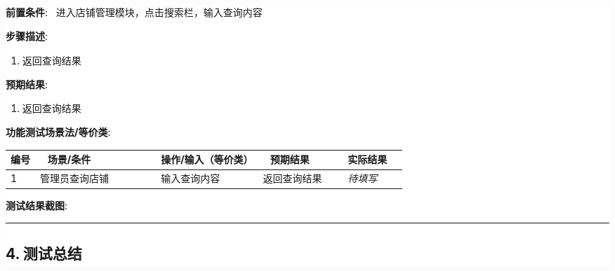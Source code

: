 **前置条件**:  
进入店铺管理模块，点击搜索栏，输入查询内容  

**步骤描述**:  
1. 返回查询结果  

**预期结果**:  
1. 返回查询结果  

**功能测试场景法/等价类**:  

| 编号 | 场景/条件                     | 操作/输入（等价类） | 预期结果         | 实际结果    |
|------|-------------------------------|--------------------|------------------|------------|
| 1    | 管理员查询店铺                | 输入查询内容        | 返回查询结果      | _待填写_    |

**测试结果截图**:

  

---

  

## 4. **测试总结**